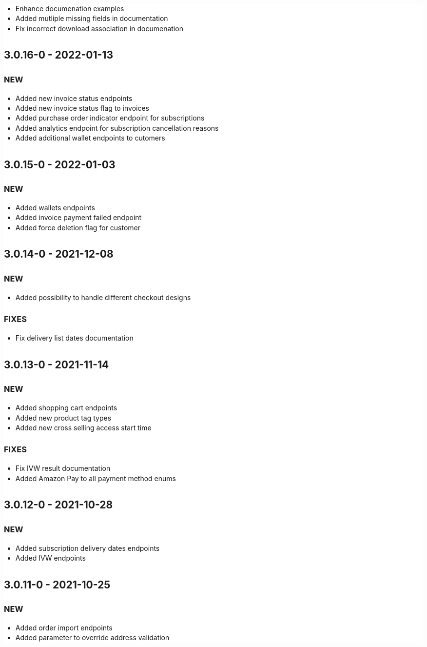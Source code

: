 * Enhance documenation examples
* Added mutliple missing fields in documentation
* Fix incorrect download association in documenation

## 3.0.16-0 - 2022-01-13
### NEW
* Added new invoice status endpoints
* Added new invoice status flag to invoices
* Added purchase order indicator endpoint for subscriptions
* Added analytics endpoint for subscription cancellation reasons
* Added additional wallet endpoints to cutomers

## 3.0.15-0 - 2022-01-03
### NEW
* Added wallets endpoints
* Added invoice payment failed endpoint
* Added force deletion flag for customer

## 3.0.14-0 - 2021-12-08
### NEW
* Added possibility to handle different checkout designs
### FIXES
* Fix delivery list dates documentation

## 3.0.13-0 - 2021-11-14
### NEW
* Added shopping cart endpoints
* Added new product tag types
* Added new cross selling access start time
### FIXES
* Fix IVW result documentation
* Added Amazon Pay to all payment method enums

## 3.0.12-0 - 2021-10-28
### NEW
* Added subscription delivery dates endpoints
* Added IVW endpoints

## 3.0.11-0 - 2021-10-25
### NEW
* Added order import endpoints
* Added parameter to override address validation
